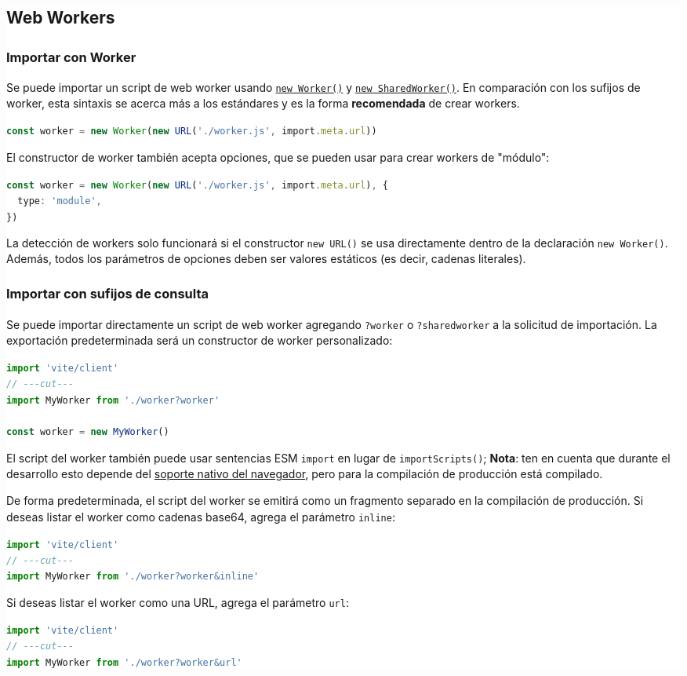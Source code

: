 ## Web Workers

### Importar con Worker

Se puede importar un script de web worker usando [`new Worker()`](https://developer.mozilla.org/en-US/docs/Web/API/Worker/Worker) y [`new SharedWorker()`](https://developer.mozilla.org/en-US/docs/Web/API/SharedWorker/SharedWorker). En comparación con los sufijos de worker, esta sintaxis se acerca más a los estándares y es la forma **recomendada** de crear workers.

```ts
const worker = new Worker(new URL('./worker.js', import.meta.url))
```

El constructor de worker también acepta opciones, que se pueden usar para crear workers de "módulo":

```ts
const worker = new Worker(new URL('./worker.js', import.meta.url), {
  type: 'module',
})
```

La detección de workers solo funcionará si el constructor `new URL()` se usa directamente dentro de la declaración `new Worker()`. Además, todos los parámetros de opciones deben ser valores estáticos (es decir, cadenas literales).

### Importar con sufijos de consulta

Se puede importar directamente un script de web worker agregando `?worker` o `?sharedworker` a la solicitud de importación. La exportación predeterminada será un constructor de worker personalizado:

```js twoslash
import 'vite/client'
// ---cut---
import MyWorker from './worker?worker'

const worker = new MyWorker()
```

El script del worker también puede usar sentencias ESM `import` en lugar de `importScripts()`; **Nota**: ten en cuenta que durante el desarrollo esto depende del [soporte nativo del navegador](https://caniuse.com/?search=module%20worker), pero para la compilación de producción está compilado.

De forma predeterminada, el script del worker se emitirá como un fragmento separado en la compilación de producción. Si deseas listar el worker como cadenas base64, agrega el parámetro `inline`:

```js twoslash
import 'vite/client'
// ---cut---
import MyWorker from './worker?worker&inline'
```

Si deseas listar el worker como una URL, agrega el parámetro `url`:

```js twoslash
import 'vite/client'
// ---cut---
import MyWorker from './worker?worker&url'
```
